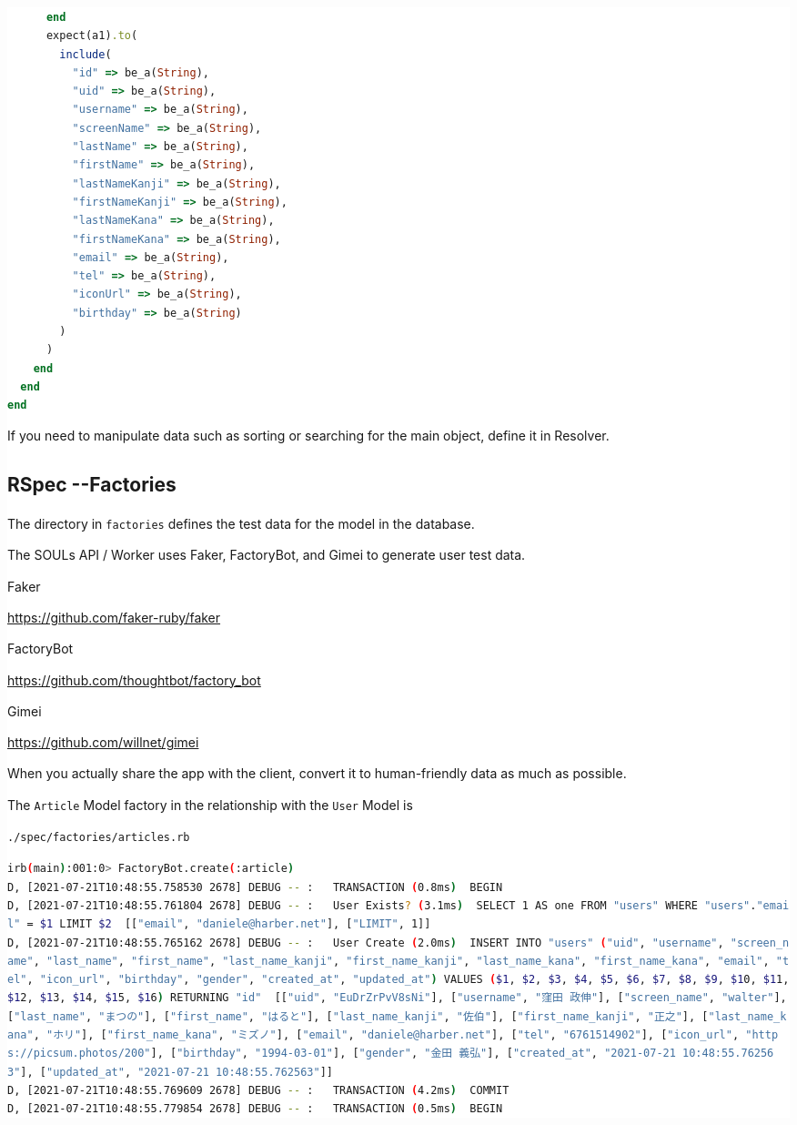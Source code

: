 ```ruby:apps/api/spec/resolvers/user_search_spec.rb
      end
      expect(a1).to(
        include(
          "id" => be_a(String),
          "uid" => be_a(String),
          "username" => be_a(String),
          "screenName" => be_a(String),
          "lastName" => be_a(String),
          "firstName" => be_a(String),
          "lastNameKanji" => be_a(String),
          "firstNameKanji" => be_a(String),
          "lastNameKana" => be_a(String),
          "firstNameKana" => be_a(String),
          "email" => be_a(String),
          "tel" => be_a(String),
          "iconUrl" => be_a(String),
          "birthday" => be_a(String)
        )
      )
    end
  end
end
```

If you need to manipulate data such as sorting or searching for the main object, define it in Resolver.

## RSpec --Factories

The directory in `factories` defines the test data for the model in the database.

The SOULs API / Worker uses Faker, FactoryBot, and Gimei to generate user test data.

Faker

<https://github.com/faker-ruby/faker>

FactoryBot

<https://github.com/thoughtbot/factory_bot>

Gimei

<https://github.com/willnet/gimei>

When you actually share the app with the client, convert it to human-friendly data as much as possible.

The `Article` Model factory in the relationship with the `User` Model is

`./spec/factories/articles.rb`

```bash
irb(main):001:0> FactoryBot.create(:article)
D, [2021-07-21T10:48:55.758530 2678] DEBUG -- :   TRANSACTION (0.8ms)  BEGIN
D, [2021-07-21T10:48:55.761804 2678] DEBUG -- :   User Exists? (3.1ms)  SELECT 1 AS one FROM "users" WHERE "users"."email" = $1 LIMIT $2  [["email", "daniele@harber.net"], ["LIMIT", 1]]
D, [2021-07-21T10:48:55.765162 2678] DEBUG -- :   User Create (2.0ms)  INSERT INTO "users" ("uid", "username", "screen_name", "last_name", "first_name", "last_name_kanji", "first_name_kanji", "last_name_kana", "first_name_kana", "email", "tel", "icon_url", "birthday", "gender", "created_at", "updated_at") VALUES ($1, $2, $3, $4, $5, $6, $7, $8, $9, $10, $11, $12, $13, $14, $15, $16) RETURNING "id"  [["uid", "EuDrZrPvV8sNi"], ["username", "窪田 政伸"], ["screen_name", "walter"], ["last_name", "まつの"], ["first_name", "はると"], ["last_name_kanji", "佐伯"], ["first_name_kanji", "正之"], ["last_name_kana", "ホリ"], ["first_name_kana", "ミズノ"], ["email", "daniele@harber.net"], ["tel", "6761514902"], ["icon_url", "https://picsum.photos/200"], ["birthday", "1994-03-01"], ["gender", "金田 義弘"], ["created_at", "2021-07-21 10:48:55.762563"], ["updated_at", "2021-07-21 10:48:55.762563"]]
D, [2021-07-21T10:48:55.769609 2678] DEBUG -- :   TRANSACTION (4.2ms)  COMMIT
D, [2021-07-21T10:48:55.779854 2678] DEBUG -- :   TRANSACTION (0.5ms)  BEGIN
```